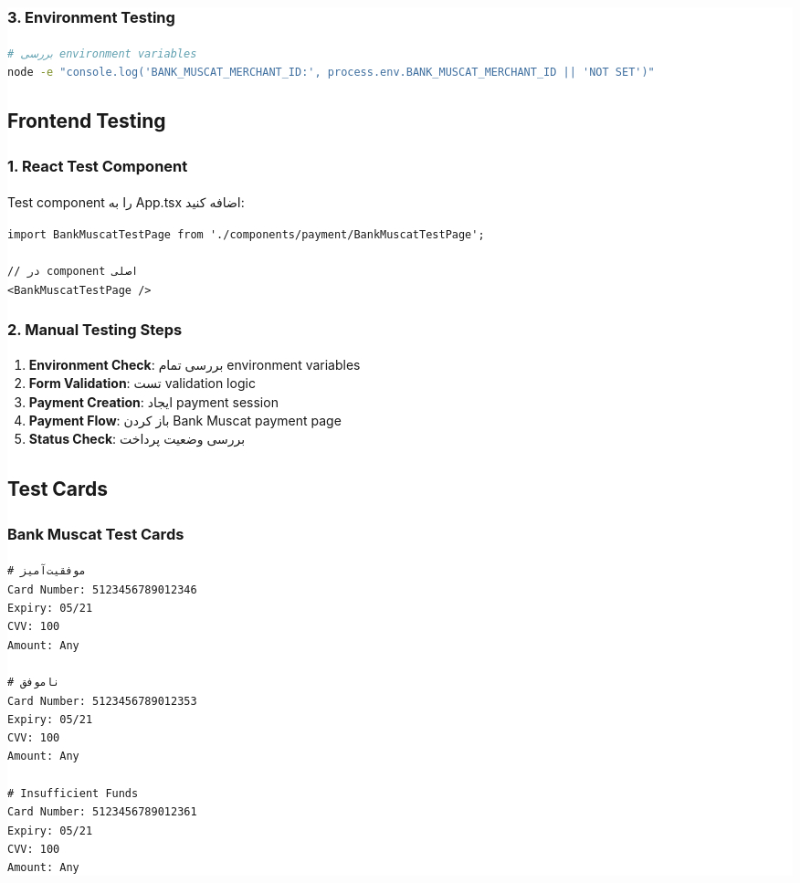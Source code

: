 ### 3. Environment Testing

```bash
# بررسی environment variables
node -e "console.log('BANK_MUSCAT_MERCHANT_ID:', process.env.BANK_MUSCAT_MERCHANT_ID || 'NOT SET')"
```

## Frontend Testing

### 1. React Test Component

Test component را به App.tsx اضافه کنید:

```tsx
import BankMuscatTestPage from './components/payment/BankMuscatTestPage';

// در component اصلی
<BankMuscatTestPage />
```

### 2. Manual Testing Steps

1. **Environment Check**: بررسی تمام environment variables
2. **Form Validation**: تست validation logic
3. **Payment Creation**: ایجاد payment session
4. **Payment Flow**: باز کردن Bank Muscat payment page
5. **Status Check**: بررسی وضعیت پرداخت

## Test Cards

### Bank Muscat Test Cards

```
# موفقیت‌آمیز
Card Number: 5123456789012346
Expiry: 05/21
CVV: 100
Amount: Any

# ناموفق
Card Number: 5123456789012353  
Expiry: 05/21
CVV: 100
Amount: Any

# Insufficient Funds
Card Number: 5123456789012361
Expiry: 05/21
CVV: 100
Amount: Any
```
